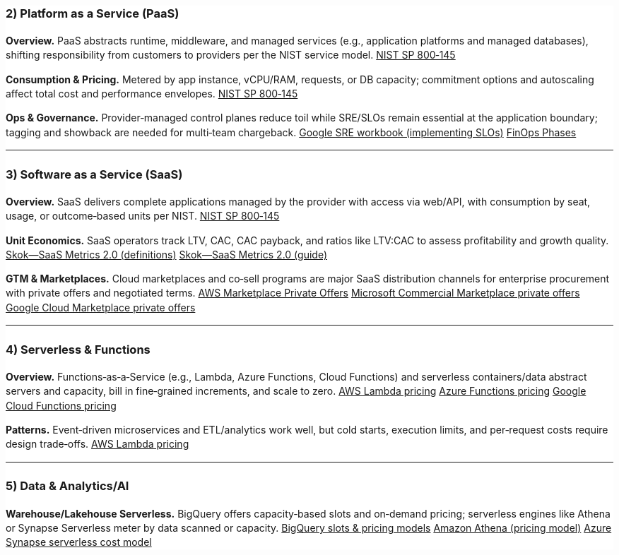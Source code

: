 
### 2) Platform as a Service (PaaS)

**Overview.** PaaS abstracts runtime, middleware, and managed services (e.g., application platforms and managed databases), shifting responsibility from customers to providers per the NIST service model. [NIST SP 800‑145](https://nvlpubs.nist.gov/nistpubs/legacy/sp/nistspecialpublication800-145.pdf)  

**Consumption & Pricing.** Metered by app instance, vCPU/RAM, requests, or DB capacity; commitment options and autoscaling affect total cost and performance envelopes. [NIST SP 800‑145](https://nvlpubs.nist.gov/nistpubs/legacy/sp/nistspecialpublication800-145.pdf)  

**Ops & Governance.** Provider‑managed control planes reduce toil while SRE/SLOs remain essential at the application boundary; tagging and showback are needed for multi‑team chargeback. [Google SRE workbook (implementing SLOs)](https://sre.google/workbook/implementing-slos/) [FinOps Phases](https://www.finops.org/framework/phases/)  

---

### 3) Software as a Service (SaaS)

**Overview.** SaaS delivers complete applications managed by the provider with access via web/API, with consumption by seat, usage, or outcome‑based units per NIST. [NIST SP 800‑145](https://nvlpubs.nist.gov/nistpubs/legacy/sp/nistspecialpublication800-145.pdf)  

**Unit Economics.** SaaS operators track LTV, CAC, CAC payback, and ratios like LTV:CAC to assess profitability and growth quality. [Skok—SaaS Metrics 2.0 (definitions)](https://www.forentrepreneurs.com/saas-metrics-2-definitions-2/) [Skok—SaaS Metrics 2.0 (guide)](https://www.forentrepreneurs.com/saas-metrics-2/)  

**GTM & Marketplaces.** Cloud marketplaces and co‑sell programs are major SaaS distribution channels for enterprise procurement with private offers and negotiated terms. [AWS Marketplace Private Offers](https://aws.amazon.com/marketplace/partners/private-offers) [Microsoft Commercial Marketplace private offers](https://learn.microsoft.com/en-us/marketplace/private-offers-overview) [Google Cloud Marketplace private offers](https://cloud.google.com/marketplace/docs/partners/offers)  

---

### 4) Serverless & Functions

**Overview.** Functions‑as‑a‑Service (e.g., Lambda, Azure Functions, Cloud Functions) and serverless containers/data abstract servers and capacity, bill in fine‑grained increments, and scale to zero. [AWS Lambda pricing](https://aws.amazon.com/lambda/pricing/) [Azure Functions pricing](https://azure.microsoft.com/en-us/pricing/details/functions/) [Google Cloud Functions pricing](https://cloud.google.com/functions/pricing)  

**Patterns.** Event‑driven microservices and ETL/analytics work well, but cold starts, execution limits, and per‑request costs require design trade‑offs. [AWS Lambda pricing](https://aws.amazon.com/lambda/pricing/)  

---

### 5) Data & Analytics/AI

**Warehouse/Lakehouse Serverless.** BigQuery offers capacity‑based slots and on‑demand pricing; serverless engines like Athena or Synapse Serverless meter by data scanned or capacity. [BigQuery slots & pricing models](https://cloud.google.com/bigquery/docs/slots) [Amazon Athena (pricing model)](https://aws.amazon.com/athena/pricing/) [Azure Synapse serverless cost model](https://learn.microsoft.com/en-us/azure/synapse-analytics/sql/data-processed)  
